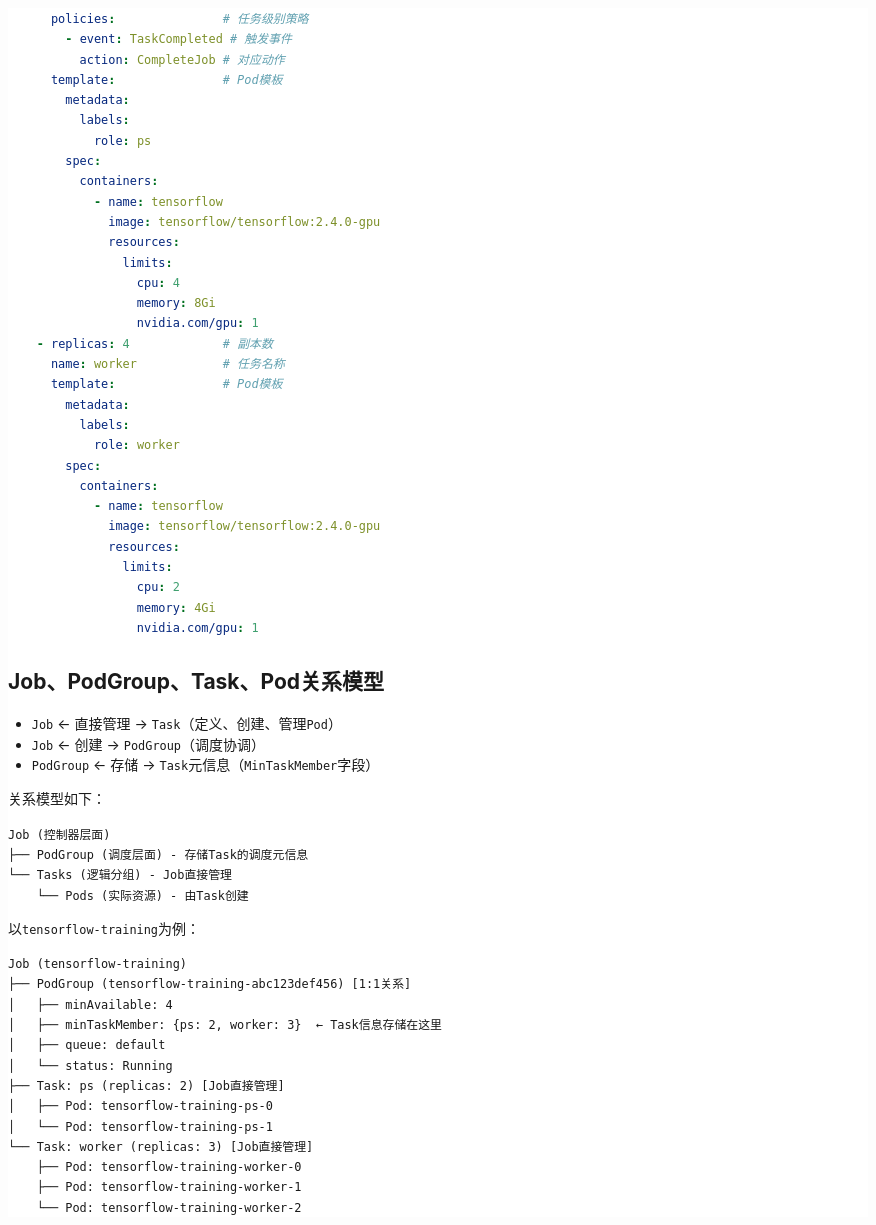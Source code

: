 ```yaml
      policies:               # 任务级别策略
        - event: TaskCompleted # 触发事件
          action: CompleteJob # 对应动作
      template:               # Pod模板
        metadata:
          labels:
            role: ps
        spec:
          containers:
            - name: tensorflow
              image: tensorflow/tensorflow:2.4.0-gpu
              resources:
                limits:
                  cpu: 4
                  memory: 8Gi
                  nvidia.com/gpu: 1
    - replicas: 4             # 副本数
      name: worker            # 任务名称
      template:               # Pod模板
        metadata:
          labels:
            role: worker
        spec:
          containers:
            - name: tensorflow
              image: tensorflow/tensorflow:2.4.0-gpu
              resources:
                limits:
                  cpu: 2
                  memory: 4Gi
                  nvidia.com/gpu: 1
```


## Job、PodGroup、Task、Pod关系模型

- `Job` ← 直接管理 → `Task`（定义、创建、管理`Pod`）
- `Job` ← 创建 → `PodGroup`（调度协调）
- `PodGroup` ← 存储 → `Task`元信息（`MinTaskMember`字段）

关系模型如下：
```text
Job (控制器层面)
├── PodGroup (调度层面) - 存储Task的调度元信息
└── Tasks (逻辑分组) - Job直接管理
    └── Pods (实际资源) - 由Task创建
```


以`tensorflow-training`为例：
```text
Job (tensorflow-training)
├── PodGroup (tensorflow-training-abc123def456) [1:1关系]
│   ├── minAvailable: 4
│   ├── minTaskMember: {ps: 2, worker: 3}  ← Task信息存储在这里
│   ├── queue: default
│   └── status: Running
├── Task: ps (replicas: 2) [Job直接管理]
│   ├── Pod: tensorflow-training-ps-0
│   └── Pod: tensorflow-training-ps-1
└── Task: worker (replicas: 3) [Job直接管理]
    ├── Pod: tensorflow-training-worker-0
    ├── Pod: tensorflow-training-worker-1
    └── Pod: tensorflow-training-worker-2
```
